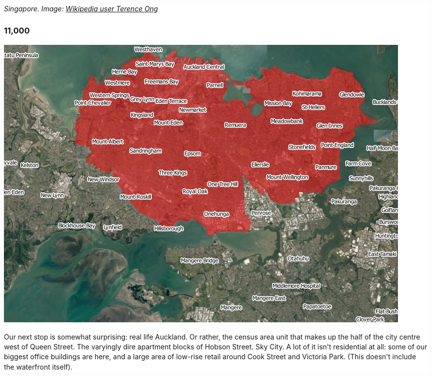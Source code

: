 _Singapore. Image: [Wikipedia user Terence Ong](https://commons.wikimedia.org/wiki/File:Tampines_HDB_9.JPG)_


### 11,000

![Map of Auckland as it might be at 11,000 people per square kilometre](/images/2017/taihk/11000.png)

Our next stop is somewhat surprising: real life Auckland. Or rather, the census area unit that makes up the half of the city centre west of Queen Street. The varyingly dire apartment blocks of Hobson Street. Sky City. A lot of it isn't residential at all: some of our biggest office buildings are here, and a large area of low-rise retail around Cook Street and Victoria Park. (This doesn't include the waterfront itself).
